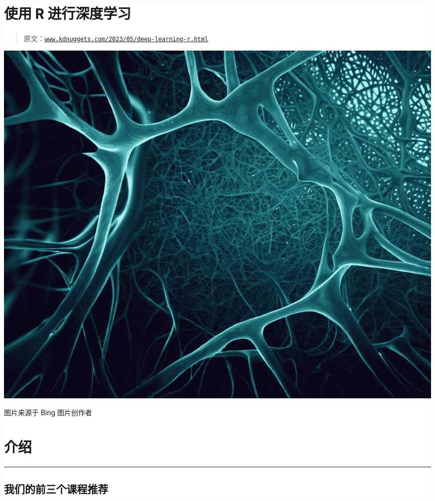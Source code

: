 # 使用 R 进行深度学习

> 原文：[`www.kdnuggets.com/2023/05/deep-learning-r.html`](https://www.kdnuggets.com/2023/05/deep-learning-r.html)

![使用 R 进行深度学习](img/a12e3fec2c14e7244e1ca348fa621207.png)

图片来源于 Bing 图片创作者

# 介绍

* * *

## 我们的前三个课程推荐

